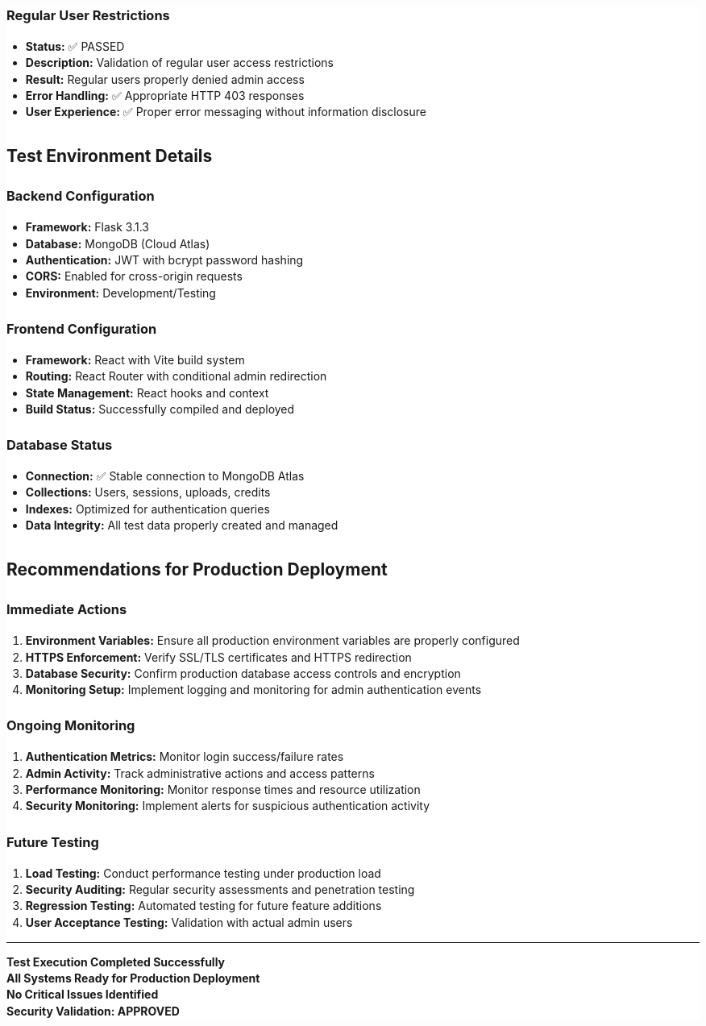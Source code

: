 ### Regular User Restrictions
- **Status:** ✅ PASSED
- **Description:** Validation of regular user access restrictions
- **Result:** Regular users properly denied admin access
- **Error Handling:** ✅ Appropriate HTTP 403 responses
- **User Experience:** ✅ Proper error messaging without information disclosure

## Test Environment Details

### Backend Configuration
- **Framework:** Flask 3.1.3
- **Database:** MongoDB (Cloud Atlas)
- **Authentication:** JWT with bcrypt password hashing
- **CORS:** Enabled for cross-origin requests
- **Environment:** Development/Testing

### Frontend Configuration
- **Framework:** React with Vite build system
- **Routing:** React Router with conditional admin redirection
- **State Management:** React hooks and context
- **Build Status:** Successfully compiled and deployed

### Database Status
- **Connection:** ✅ Stable connection to MongoDB Atlas
- **Collections:** Users, sessions, uploads, credits
- **Indexes:** Optimized for authentication queries
- **Data Integrity:** All test data properly created and managed

## Recommendations for Production Deployment

### Immediate Actions
1. **Environment Variables:** Ensure all production environment variables are properly configured
2. **HTTPS Enforcement:** Verify SSL/TLS certificates and HTTPS redirection
3. **Database Security:** Confirm production database access controls and encryption
4. **Monitoring Setup:** Implement logging and monitoring for admin authentication events

### Ongoing Monitoring
1. **Authentication Metrics:** Monitor login success/failure rates
2. **Admin Activity:** Track administrative actions and access patterns
3. **Performance Monitoring:** Monitor response times and resource utilization
4. **Security Monitoring:** Implement alerts for suspicious authentication activity

### Future Testing
1. **Load Testing:** Conduct performance testing under production load
2. **Security Auditing:** Regular security assessments and penetration testing
3. **Regression Testing:** Automated testing for future feature additions
4. **User Acceptance Testing:** Validation with actual admin users

---

**Test Execution Completed Successfully**  
**All Systems Ready for Production Deployment**  
**No Critical Issues Identified**  
**Security Validation: APPROVED**

